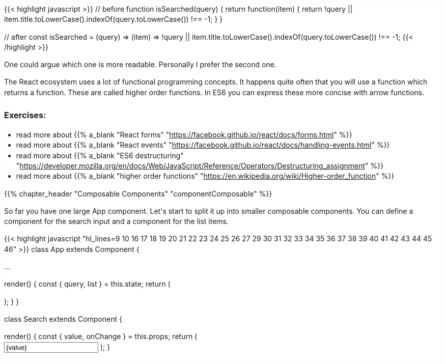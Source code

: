 {{< highlight javascript >}}
// before
function isSearched(query) {
  return function(item) {
    return !query || item.title.toLowerCase().indexOf(query.toLowerCase()) !== -1;
  }
}

// after
const isSearched = (query) => (item) => !query || item.title.toLowerCase().indexOf(query.toLowerCase()) !== -1;
{{< /highlight >}}

One could argue which one is more readable. Personally I prefer the second one.

The React ecosystem uses a lot of functional programming concepts. It happens quite often that you will use a function which returns a function. These are called higher order functions. In ES6 you can express these more concise with arrow functions.

### Exercises:

* read more about {{% a_blank "React forms" "https://facebook.github.io/react/docs/forms.html" %}}
* read more about {{% a_blank "React events" "https://facebook.github.io/react/docs/handling-events.html" %}}
* read more about {{% a_blank "ES6 destructuring" "https://developer.mozilla.org/en/docs/Web/JavaScript/Reference/Operators/Destructuring_assignment" %}}
* read more about {{% a_blank "higher order functions" "https://en.wikipedia.org/wiki/Higher-order_function" %}}

{{% chapter_header "Composable Components" "componentComposable" %}}

So far you have one large App component. Let's start to split it up into smaller composable components. You can define a component for the search input and a component for the list items.

{{< highlight javascript "hl_lines=9 10 16 17 18 19 20 21 22 23 24 25 26 27 29 30 31 32 33 34 35 36 37 38 39 40 41 42 43 44 45 46" >}}
class App extends Component {

  ...

  render() {
    const { query, list } = this.state;
    return (
      <div className="App">
        <Search value={query} onChange={this.onSearchChange} />
        <Table list={list} pattern={query} />
      </div>
    );
  }
}

class Search extends Component {

  render() {
    const { value, onChange } = this.props;
    return (
      <form>
        <input type="text" value={value} onChange={onChange} />
      </form>
    );
  }
